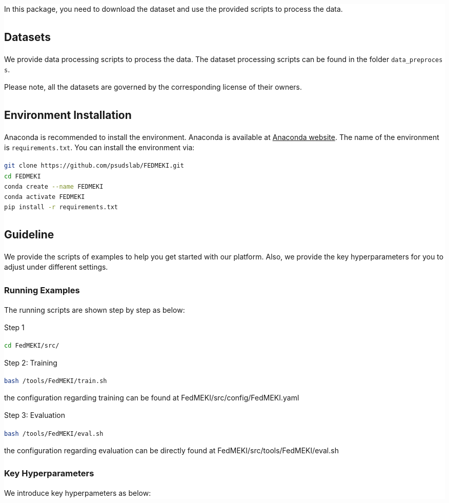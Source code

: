 In this package, you need to download the dataset and use the provided scripts to process the data.



## Datasets
We provide data processing scripts to process the data. The dataset processing scripts can be found in the folder `data_preprocess`.

Please note, all the datasets are governed by the corresponding license of their owners. 


## Environment Installation

Anaconda is recommended to install the environment. Anaconda is available at [Anaconda website](https://www.anaconda.com/products/distribution).
The name of the environment is `requirements.txt`. You can install the environment via:

```bash
git clone https://github.com/psudslab/FEDMEKI.git
cd FEDMEKI
conda create --name FEDMEKI
conda activate FEDMEKI
pip install -r requirements.txt
```

## Guideline

We provide the scripts of examples to help you get started with our platform. Also, we provide the key hyperparameters for you to adjust under different settings.

### Running Examples
The running scripts are shown step by step as below:

Step 1
```bash
cd FedMEKI/src/
```
Step 2: Training

```bash
bash /tools/FedMEKI/train.sh
```
the configuration regarding training can be found at FedMEKI/src/config/FedMEKI.yaml

Step 3: Evaluation
```bash 
bash /tools/FedMEKI/eval.sh

```
the configuration regarding evaluation can be directly found at FedMEKI/src/tools/FedMEKI/eval.sh




### Key Hyperparameters

We introduce key hyperpameters as below:
